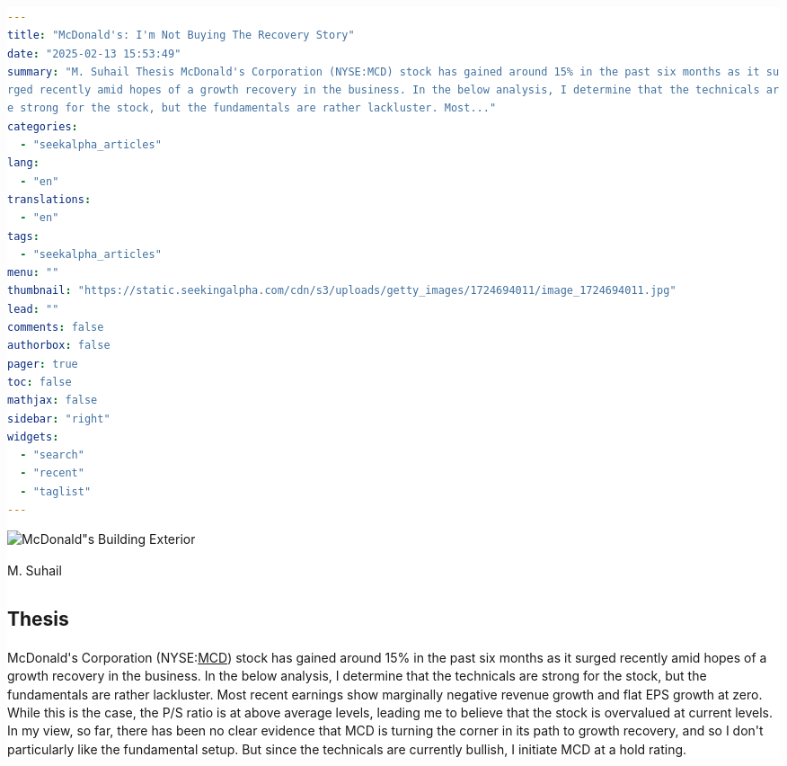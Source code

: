 ```yaml
---
title: "McDonald's: I'm Not Buying The Recovery Story"
date: "2025-02-13 15:53:49"
summary: "M. Suhail Thesis McDonald's Corporation (NYSE:MCD) stock has gained around 15% in the past six months as it surged recently amid hopes of a growth recovery in the business. In the below analysis, I determine that the technicals are strong for the stock, but the fundamentals are rather lackluster. Most..."
categories:
  - "seekalpha_articles"
lang:
  - "en"
translations:
  - "en"
tags:
  - "seekalpha_articles"
menu: ""
thumbnail: "https://static.seekingalpha.com/cdn/s3/uploads/getty_images/1724694011/image_1724694011.jpg"
lead: ""
comments: false
authorbox: false
pager: true
toc: false
mathjax: false
sidebar: "right"
widgets:
  - "search"
  - "recent"
  - "taglist"
---
```


![McDonald"s Building Exterior](https://static.seekingalpha.com/cdn/s3/uploads/getty_images/1724694011/image_1724694011.jpg?io=getty-c-w750) 



M. Suhail





Thesis
------

McDonald's Corporation (NYSE:[MCD](https://seekingalpha.com/symbol/MCD "McDonald's Corporation")) stock has gained around 15% in the past six months as it surged recently amid hopes of a growth recovery in the business. In the below analysis, I determine that the technicals are strong for the stock, but the fundamentals are rather lackluster. Most recent earnings show marginally negative revenue growth and flat EPS growth at zero. While this is the case, the P/S ratio is at above average levels, leading me to believe that the stock is overvalued at current levels. In my view, so far, there has been no clear evidence that MCD is turning the corner in its path to growth recovery, and so I don't particularly like the fundamental setup. But since the technicals are currently bullish, I initiate MCD at a hold rating.
